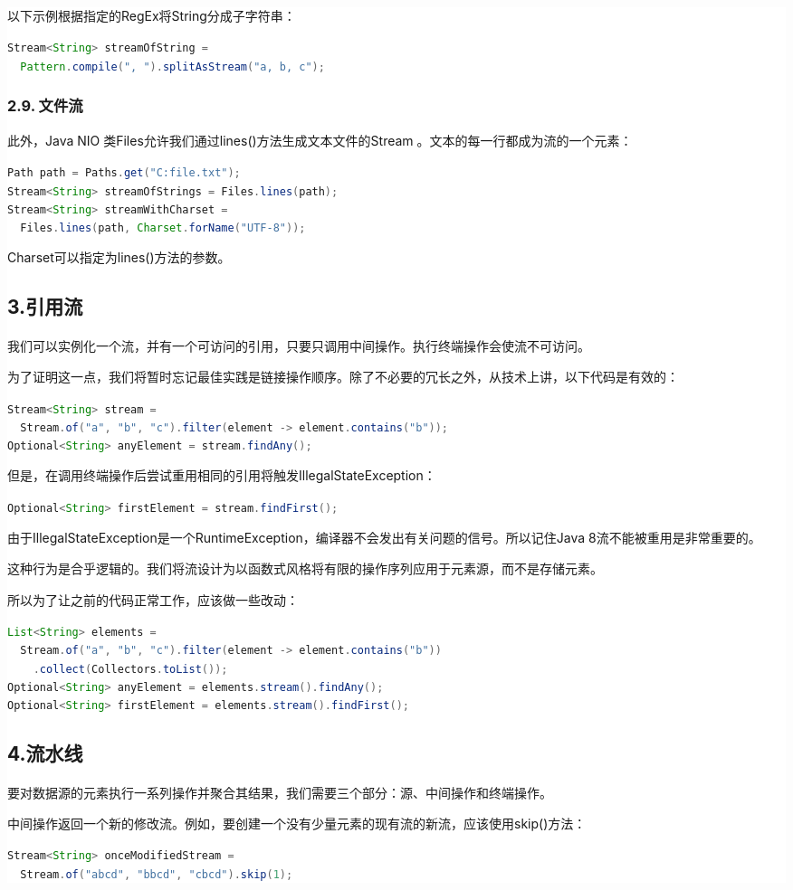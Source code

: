 以下示例根据指定的RegEx将String分成子字符串：

```java
Stream<String> streamOfString =
  Pattern.compile(", ").splitAsStream("a, b, c");
```

### 2.9. 文件流

此外，Java NIO 类Files允许我们通过lines()方法生成文本文件的Stream<String> 。文本的每一行都成为流的一个元素：

```java
Path path = Paths.get("C:file.txt");
Stream<String> streamOfStrings = Files.lines(path);
Stream<String> streamWithCharset = 
  Files.lines(path, Charset.forName("UTF-8"));
```

Charset可以指定为lines()方法的参数。

## 3.引用流

我们可以实例化一个流，并有一个可访问的引用，只要只调用中间操作。执行终端操作会使流不可访问。

为了证明这一点，我们将暂时忘记最佳实践是链接操作顺序。除了不必要的冗长之外，从技术上讲，以下代码是有效的：

```java
Stream<String> stream = 
  Stream.of("a", "b", "c").filter(element -> element.contains("b"));
Optional<String> anyElement = stream.findAny();
```

但是，在调用终端操作后尝试重用相同的引用将触发IllegalStateException：

```java
Optional<String> firstElement = stream.findFirst();
```

由于IllegalStateException是一个RuntimeException，编译器不会发出有关问题的信号。所以记住Java 8流不能被重用是非常重要的。

这种行为是合乎逻辑的。我们将流设计为以函数式风格将有限的操作序列应用于元素源，而不是存储元素。

所以为了让之前的代码正常工作，应该做一些改动：

```java
List<String> elements =
  Stream.of("a", "b", "c").filter(element -> element.contains("b"))
    .collect(Collectors.toList());
Optional<String> anyElement = elements.stream().findAny();
Optional<String> firstElement = elements.stream().findFirst();
```

## 4.流水线

要对数据源的元素执行一系列操作并聚合其结果，我们需要三个部分：源、中间操作和终端操作。

中间操作返回一个新的修改流。例如，要创建一个没有少量元素的现有流的新流，应该使用skip()方法：

```java
Stream<String> onceModifiedStream =
  Stream.of("abcd", "bbcd", "cbcd").skip(1);
```
